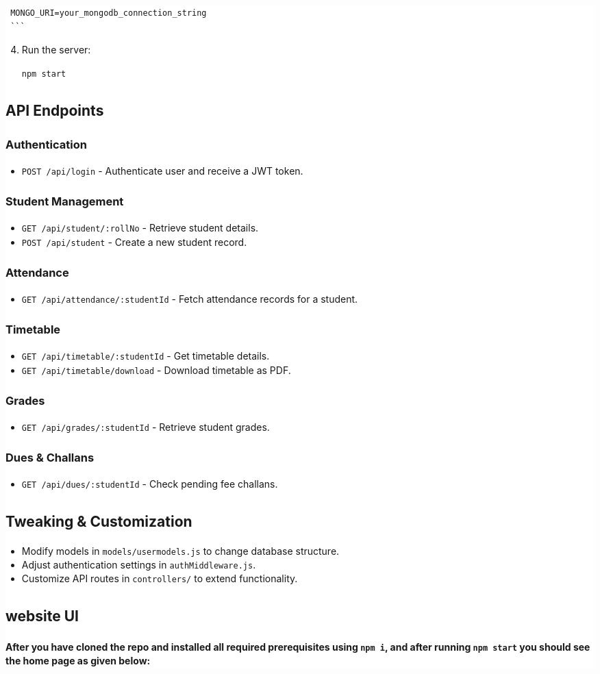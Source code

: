     MONGO_URI=your_mongodb_connection_string
     ```
4. Run the server:
   ```sh
   npm start
   ```

## API Endpoints
### Authentication
- `POST /api/login` - Authenticate user and receive a JWT token.

### Student Management
- `GET /api/student/:rollNo` - Retrieve student details.
- `POST /api/student` - Create a new student record.

### Attendance
- `GET /api/attendance/:studentId` - Fetch attendance records for a student.

### Timetable
- `GET /api/timetable/:studentId` - Get timetable details.
- `GET /api/timetable/download` - Download timetable as PDF.

### Grades
- `GET /api/grades/:studentId` - Retrieve student grades.

### Dues & Challans
- `GET /api/dues/:studentId` - Check pending fee challans.

## Tweaking & Customization
- Modify models in `models/usermodels.js` to change database structure.
- Adjust authentication settings in `authMiddleware.js`.
- Customize API routes in `controllers/` to extend functionality.

## website UI
#### After you have cloned the repo and installed all required prerequisites using `npm i`, and after running `npm start` you should see the home page as given below:
<div>